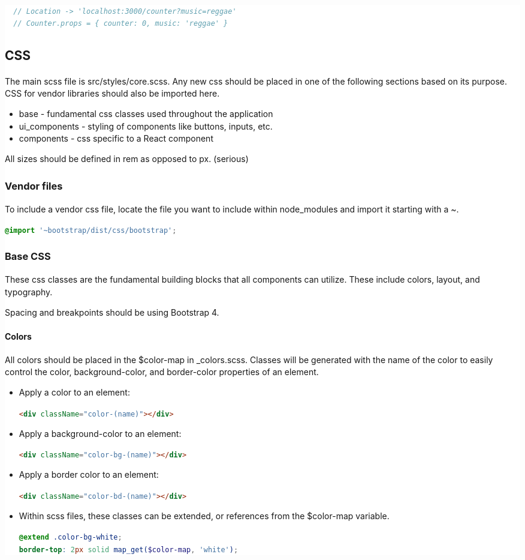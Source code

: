  ```js
    // Location -> 'localhost:3000/counter?music=reggae'
    // Counter.props = { counter: 0, music: 'reggae' }
  ```
## CSS

The main scss file is src/styles/core.scss. Any new css should be placed in one of the following sections based on its purpose. CSS for vendor libraries should also be imported here. 
  
* base - fundamental css classes used throughout the application
* ui_components - styling of components like buttons, inputs, etc. 
* components - css specific to a React component

All sizes should be defined in rem as opposed to px. (serious) 

### Vendor files

To include a vendor css file, locate the file you want to include within node_modules and import it starting with a ~. 
```scss
@import '~bootstrap/dist/css/bootstrap';
```

### Base CSS

These css classes are the fundamental building blocks that all components can utilize. These include colors, layout, and typography. 

Spacing and breakpoints should be using Bootstrap 4.

#### Colors 

All colors should be placed in the $color-map in _colors.scss. Classes will be generated with the name of the color to easily control the color, background-color, and border-color properties of an element. 

* Apply a color to an element:
  ```html
  <div className="color-(name)"></div>
  ```

* Apply a background-color to an element:
  ```html
  <div className="color-bg-(name)"></div>
  ```

* Apply a border color to an element:
  ```html
  <div className="color-bd-(name)"></div>
  ```
  
* Within scss files, these classes can be extended, or references from the $color-map variable. 
  ```scss
  @extend .color-bg-white;
  border-top: 2px solid map_get($color-map, 'white');
  ```

